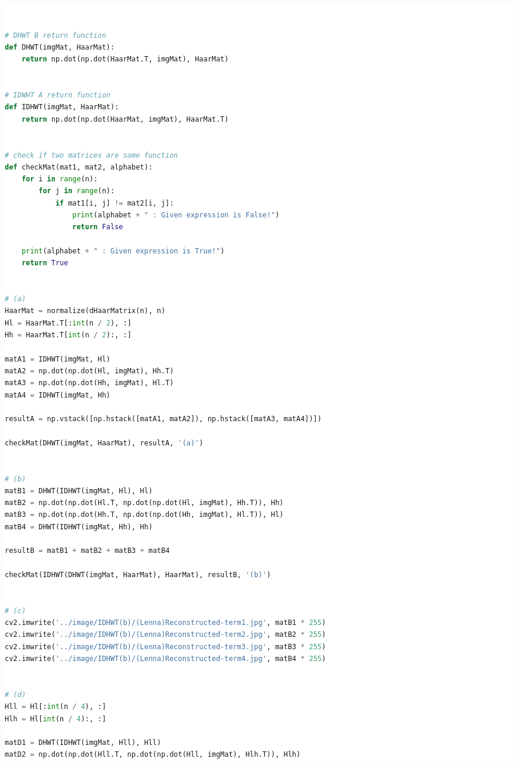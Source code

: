 ```python


# DHWT B return function
def DHWT(imgMat, HaarMat):
    return np.dot(np.dot(HaarMat.T, imgMat), HaarMat)


# IDWHT A return function
def IDHWT(imgMat, HaarMat):
    return np.dot(np.dot(HaarMat, imgMat), HaarMat.T)


# check if two matrices are same function
def checkMat(mat1, mat2, alphabet):
    for i in range(n):
        for j in range(n):
            if mat1[i, j] != mat2[i, j]:
                print(alphabet + " : Given expression is False!")
                return False

    print(alphabet + " : Given expression is True!")
    return True


# (a)
HaarMat = normalize(dHaarMatrix(n), n)
Hl = HaarMat.T[:int(n / 2), :]
Hh = HaarMat.T[int(n / 2):, :]

matA1 = IDHWT(imgMat, Hl)
matA2 = np.dot(np.dot(Hl, imgMat), Hh.T)
matA3 = np.dot(np.dot(Hh, imgMat), Hl.T)
matA4 = IDHWT(imgMat, Hh)

resultA = np.vstack([np.hstack([matA1, matA2]), np.hstack([matA3, matA4])])

checkMat(DHWT(imgMat, HaarMat), resultA, '(a)')


# (b)
matB1 = DHWT(IDHWT(imgMat, Hl), Hl)
matB2 = np.dot(np.dot(Hl.T, np.dot(np.dot(Hl, imgMat), Hh.T)), Hh)
matB3 = np.dot(np.dot(Hh.T, np.dot(np.dot(Hh, imgMat), Hl.T)), Hl)
matB4 = DHWT(IDHWT(imgMat, Hh), Hh)

resultB = matB1 + matB2 + matB3 + matB4

checkMat(IDHWT(DHWT(imgMat, HaarMat), HaarMat), resultB, '(b)')


# (c)
cv2.imwrite('../image/IDHWT(b)/(Lenna)Reconstructed-term1.jpg', matB1 * 255)
cv2.imwrite('../image/IDHWT(b)/(Lenna)Reconstructed-term2.jpg', matB2 * 255)
cv2.imwrite('../image/IDHWT(b)/(Lenna)Reconstructed-term3.jpg', matB3 * 255)
cv2.imwrite('../image/IDHWT(b)/(Lenna)Reconstructed-term4.jpg', matB4 * 255)


# (d)
Hll = Hl[:int(n / 4), :]
Hlh = Hl[int(n / 4):, :]

matD1 = DHWT(IDHWT(imgMat, Hll), Hll)
matD2 = np.dot(np.dot(Hll.T, np.dot(np.dot(Hll, imgMat), Hlh.T)), Hlh)
```
